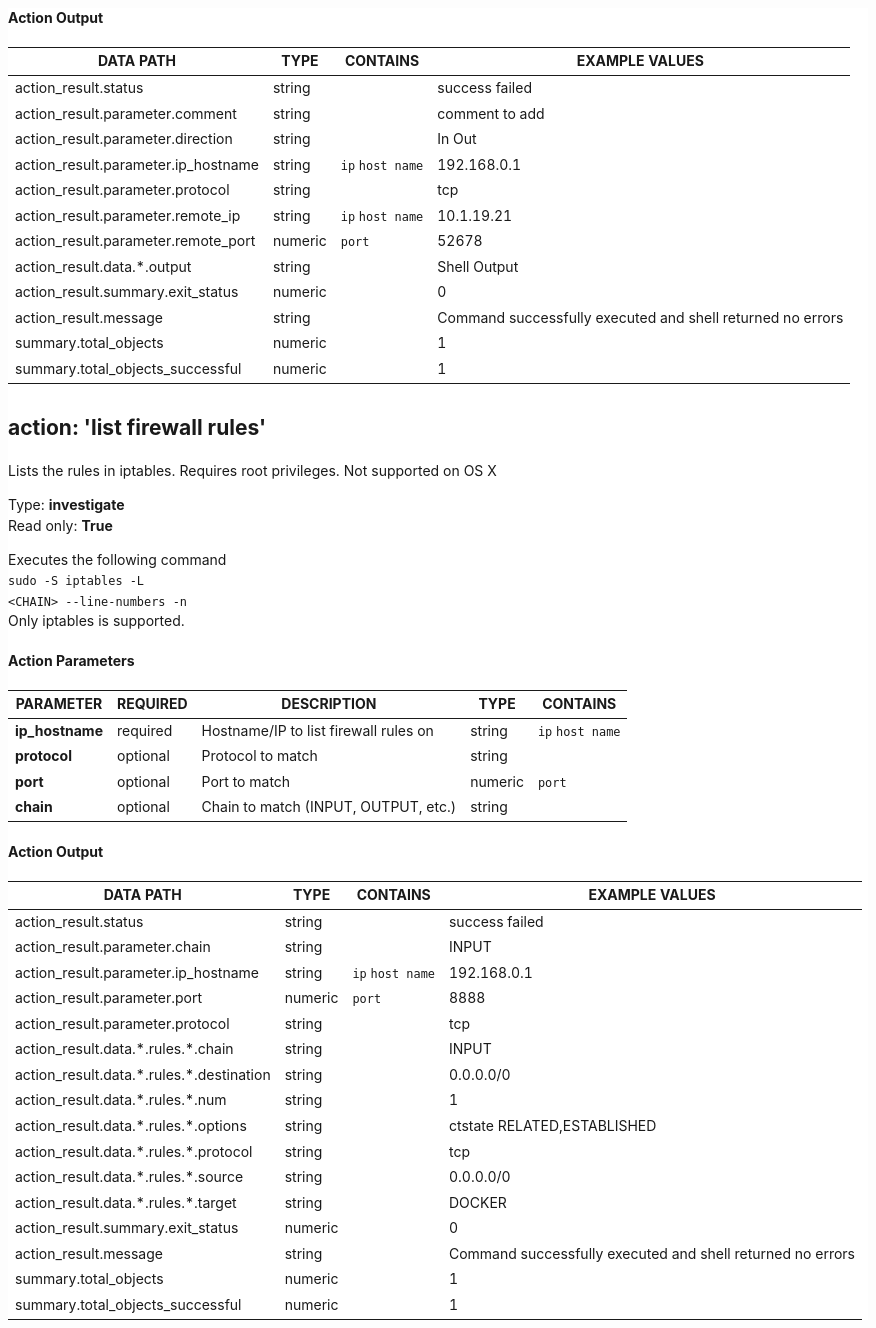 #### Action Output
DATA PATH | TYPE | CONTAINS | EXAMPLE VALUES
--------- | ---- | -------- | --------------
action_result.status | string |  |   success  failed 
action_result.parameter.comment | string |  |   comment to add 
action_result.parameter.direction | string |  |   In  Out 
action_result.parameter.ip_hostname | string |  `ip`  `host name`  |   192.168.0.1 
action_result.parameter.protocol | string |  |   tcp 
action_result.parameter.remote_ip | string |  `ip`  `host name`  |   10.1.19.21 
action_result.parameter.remote_port | numeric |  `port`  |   52678 
action_result.data.\*.output | string |  |   Shell Output 
action_result.summary.exit_status | numeric |  |   0 
action_result.message | string |  |   Command successfully executed and shell returned no errors 
summary.total_objects | numeric |  |   1 
summary.total_objects_successful | numeric |  |   1   

## action: 'list firewall rules'
Lists the rules in iptables. Requires root privileges. Not supported on OS X

Type: **investigate**  
Read only: **True**

Executes the following command<br><code>sudo -S iptables -L &lt;CHAIN&gt; --line-numbers -n</code><br>Only iptables is supported.

#### Action Parameters
PARAMETER | REQUIRED | DESCRIPTION | TYPE | CONTAINS
--------- | -------- | ----------- | ---- | --------
**ip_hostname** |  required  | Hostname/IP to list firewall rules on | string |  `ip`  `host name` 
**protocol** |  optional  | Protocol to match | string | 
**port** |  optional  | Port to match | numeric |  `port` 
**chain** |  optional  | Chain to match (INPUT, OUTPUT, etc.) | string | 

#### Action Output
DATA PATH | TYPE | CONTAINS | EXAMPLE VALUES
--------- | ---- | -------- | --------------
action_result.status | string |  |   success  failed 
action_result.parameter.chain | string |  |   INPUT 
action_result.parameter.ip_hostname | string |  `ip`  `host name`  |   192.168.0.1 
action_result.parameter.port | numeric |  `port`  |   8888 
action_result.parameter.protocol | string |  |   tcp 
action_result.data.\*.rules.\*.chain | string |  |   INPUT 
action_result.data.\*.rules.\*.destination | string |  |   0.0.0.0/0 
action_result.data.\*.rules.\*.num | string |  |   1 
action_result.data.\*.rules.\*.options | string |  |   ctstate RELATED,ESTABLISHED 
action_result.data.\*.rules.\*.protocol | string |  |   tcp 
action_result.data.\*.rules.\*.source | string |  |   0.0.0.0/0 
action_result.data.\*.rules.\*.target | string |  |   DOCKER 
action_result.summary.exit_status | numeric |  |   0 
action_result.message | string |  |   Command successfully executed and shell returned no errors 
summary.total_objects | numeric |  |   1 
summary.total_objects_successful | numeric |  |   1   
